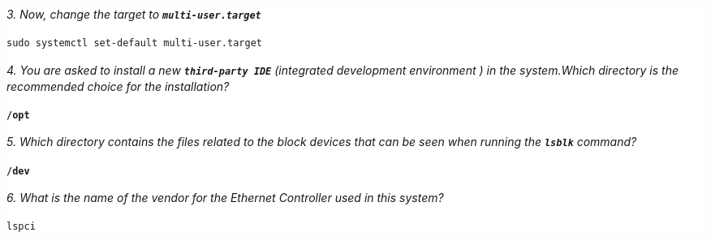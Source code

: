 _3. Now, change the target to **`multi-user.target`**_

```
sudo systemctl set-default multi-user.target
```

_4. You are asked to install a new **`third-party IDE`** (integrated development environment ) in the system.Which directory is the recommended choice for the installation?_

**`/opt`**

_5. Which directory contains the files related to the block devices that can be seen when running the **`lsblk`** command?_

**`/dev`**

_6. What is the name of the vendor for the Ethernet Controller used in this system?_

```shell
lspci
```